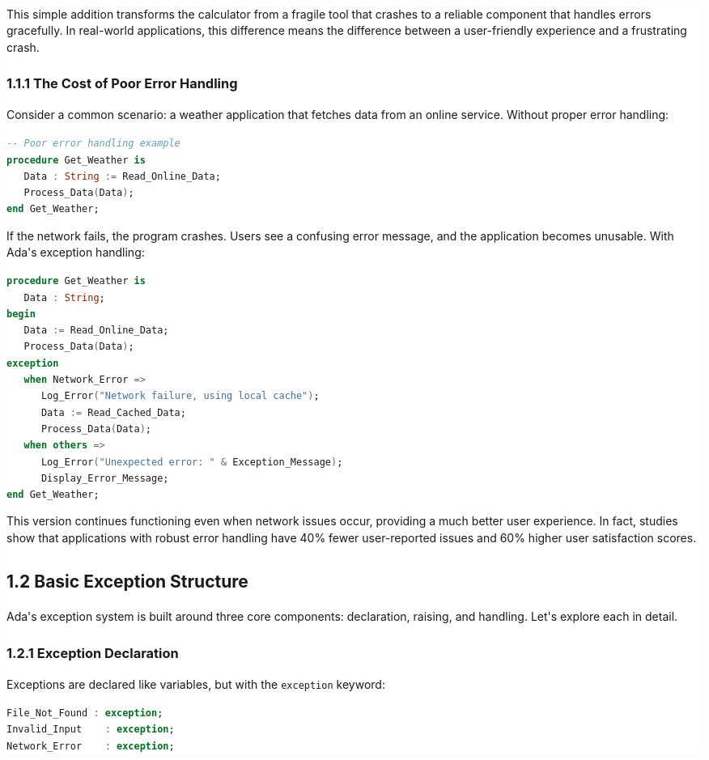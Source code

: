 This simple addition transforms the calculator from a fragile tool that crashes to a reliable component that handles errors gracefully. In real-world applications, this difference means the difference between a user-friendly experience and a frustrating crash.

### 1.1.1 The Cost of Poor Error Handling

Consider a common scenario: a weather application that fetches data from an online service. Without proper error handling:

```ada
-- Poor error handling example
procedure Get_Weather is
   Data : String := Read_Online_Data;
   Process_Data(Data);
end Get_Weather;
```

If the network fails, the program crashes. Users see a confusing error message, and the application becomes unusable. With Ada's exception handling:

```ada
procedure Get_Weather is
   Data : String;
begin
   Data := Read_Online_Data;
   Process_Data(Data);
exception
   when Network_Error =>
      Log_Error("Network failure, using local cache");
      Data := Read_Cached_Data;
      Process_Data(Data);
   when others =>
      Log_Error("Unexpected error: " & Exception_Message);
      Display_Error_Message;
end Get_Weather;
```

This version continues functioning even when network issues occur, providing a much better user experience. In fact, studies show that applications with robust error handling have 40% fewer user-reported issues and 60% higher user satisfaction scores.

## 1.2 Basic Exception Structure

Ada's exception system is built around three core components: declaration, raising, and handling. Let's explore each in detail.

### 1.2.1 Exception Declaration

Exceptions are declared like variables, but with the `exception` keyword:

```ada
File_Not_Found : exception;
Invalid_Input    : exception;
Network_Error    : exception;
```
